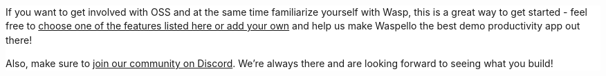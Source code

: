  If you want to get involved with OSS and at the same time familiarize yourself with Wasp, this is a great way to get started - feel free to [choose one of the features listed here or add your own](https://github.com/wasp-lang/wasp/issues/337) and help us make Waspello the best demo productivity app out there!

Also, make sure to [join our community on Discord](https://discord.gg/rzdnErX). We’re always there and are looking forward to seeing what you build!

<InBlogCta />
